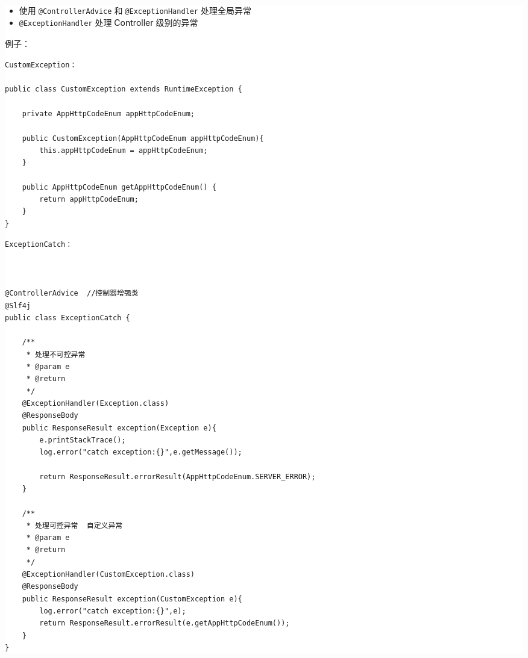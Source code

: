 

- 使用 `@ControllerAdvice` 和 `@ExceptionHandler` 处理全局异常
- `@ExceptionHandler` 处理 Controller 级别的异常

例子：

```
CustomException：

public class CustomException extends RuntimeException {

    private AppHttpCodeEnum appHttpCodeEnum;

    public CustomException(AppHttpCodeEnum appHttpCodeEnum){
        this.appHttpCodeEnum = appHttpCodeEnum;
    }

    public AppHttpCodeEnum getAppHttpCodeEnum() {
        return appHttpCodeEnum;
    }
}

```

```
ExceptionCatch：



@ControllerAdvice  //控制器增强类
@Slf4j
public class ExceptionCatch {

    /**
     * 处理不可控异常
     * @param e
     * @return
     */
    @ExceptionHandler(Exception.class)
    @ResponseBody
    public ResponseResult exception(Exception e){
        e.printStackTrace();
        log.error("catch exception:{}",e.getMessage());

        return ResponseResult.errorResult(AppHttpCodeEnum.SERVER_ERROR);
    }

    /**
     * 处理可控异常  自定义异常
     * @param e
     * @return
     */
    @ExceptionHandler(CustomException.class)
    @ResponseBody
    public ResponseResult exception(CustomException e){
        log.error("catch exception:{}",e);
        return ResponseResult.errorResult(e.getAppHttpCodeEnum());
    }
}

```
